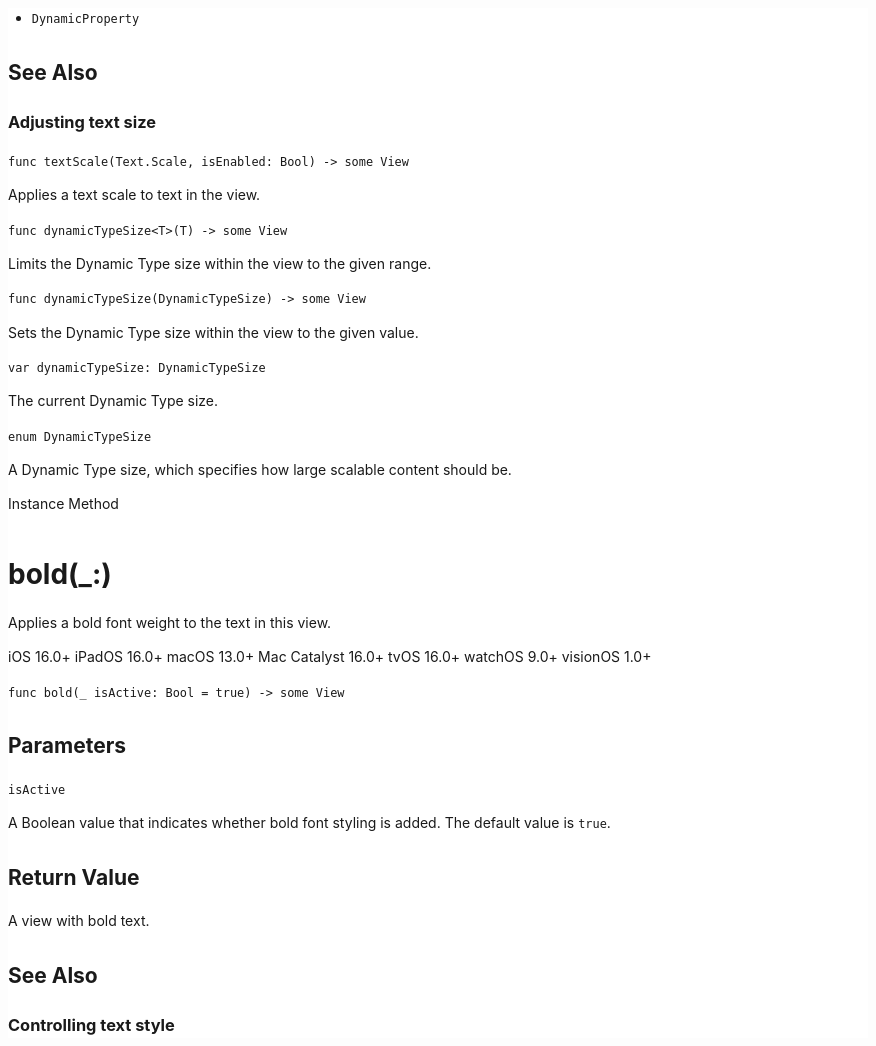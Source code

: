   * `DynamicProperty`

## See Also

### Adjusting text size

`func textScale(Text.Scale, isEnabled: Bool) -> some View`

Applies a text scale to text in the view.

`func dynamicTypeSize<T>(T) -> some View`

Limits the Dynamic Type size within the view to the given range.

`func dynamicTypeSize(DynamicTypeSize) -> some View`

Sets the Dynamic Type size within the view to the given value.

`var dynamicTypeSize: DynamicTypeSize`

The current Dynamic Type size.

`enum DynamicTypeSize`

A Dynamic Type size, which specifies how large scalable content should be.

Instance Method

# bold(_:)

Applies a bold font weight to the text in this view.

iOS 16.0+  iPadOS 16.0+  macOS 13.0+  Mac Catalyst 16.0+  tvOS 16.0+  watchOS
9.0+  visionOS 1.0+

    
    
    func bold(_ isActive: Bool = true) -> some View
    

##  Parameters

`isActive`

    

A Boolean value that indicates whether bold font styling is added. The default
value is `true`.

## Return Value

A view with bold text.

## See Also

### Controlling text style
